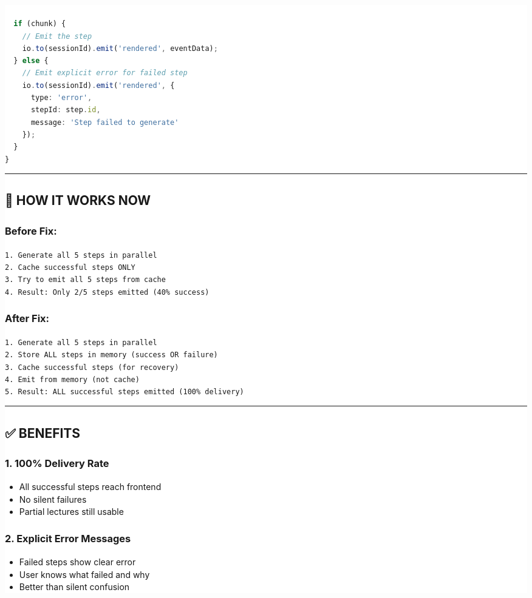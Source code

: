 ```typescript
  
  if (chunk) {
    // Emit the step
    io.to(sessionId).emit('rendered', eventData);
  } else {
    // Emit explicit error for failed step
    io.to(sessionId).emit('rendered', {
      type: 'error',
      stepId: step.id,
      message: 'Step failed to generate'
    });
  }
}
```

---

## 🎯 HOW IT WORKS NOW

### Before Fix:
```
1. Generate all 5 steps in parallel
2. Cache successful steps ONLY
3. Try to emit all 5 steps from cache
4. Result: Only 2/5 steps emitted (40% success)
```

### After Fix:
```
1. Generate all 5 steps in parallel
2. Store ALL steps in memory (success OR failure)
3. Cache successful steps (for recovery)
4. Emit from memory (not cache)
5. Result: ALL successful steps emitted (100% delivery)
```

---

## ✅ BENEFITS

### 1. **100% Delivery Rate**
- All successful steps reach frontend
- No silent failures
- Partial lectures still usable

### 2. **Explicit Error Messages**
- Failed steps show clear error
- User knows what failed and why
- Better than silent confusion
